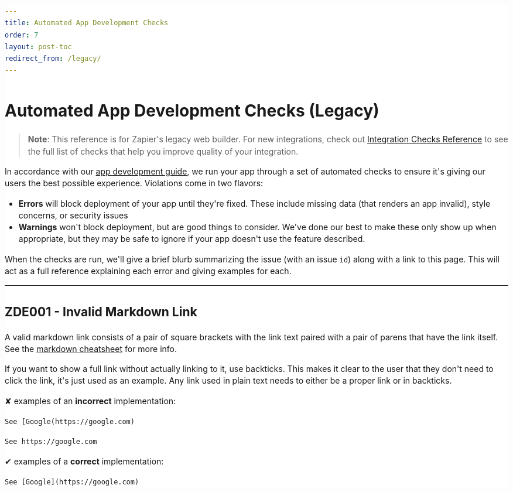 ```yaml
---
title: Automated App Development Checks
order: 7
layout: post-toc
redirect_from: /legacy/
---
```


# Automated App Development Checks (Legacy)

> **Note**: This reference is for Zapier's legacy web builder. For new integrations, check out [Integration Checks Reference](/docs/integration-checks-reference) to see the full list of checks that help you improve quality of your integration.

In accordance with our [app development guide](/partners/planning-guide), we run your app through a set of automated checks to ensure it's giving our users the best possible experience. Violations come in two flavors:

- **Errors** will block deployment of your app until they're fixed. These include missing data (that renders an app invalid), style concerns, or security issues
- **Warnings** won't block deployment, but are good things to consider. We've done our best to make these only show up when appropriate, but they may be safe to ignore if your app doesn't use the feature described.

When the checks are run, we'll give a brief blurb summarizing the issue (with an issue `id`) along with a link to this page. This will act as a full reference explaining each error and giving examples for each.

---

<a name="ZDE001"></a>

## ZDE001 - Invalid Markdown Link

A valid markdown link consists of a pair of square brackets with the link text paired with a pair of parens that have the link itself. See the [markdown cheatsheet](https://daringfireball.net/projects/markdown/syntax#link) for more info.

If you want to show a full link without actually linking to it, use backticks. This makes it clear to the user that they don't need to click the link, it's just used as an example. Any link used in plain text needs to either be a proper link or in backticks.

&#10008; examples of an **incorrect** implementation:

```text
See [Google(https://google.com)
```

```
See https://google.com
```

&#10004; examples of a **correct** implementation:

```text
See [Google](https://google.com)
```
